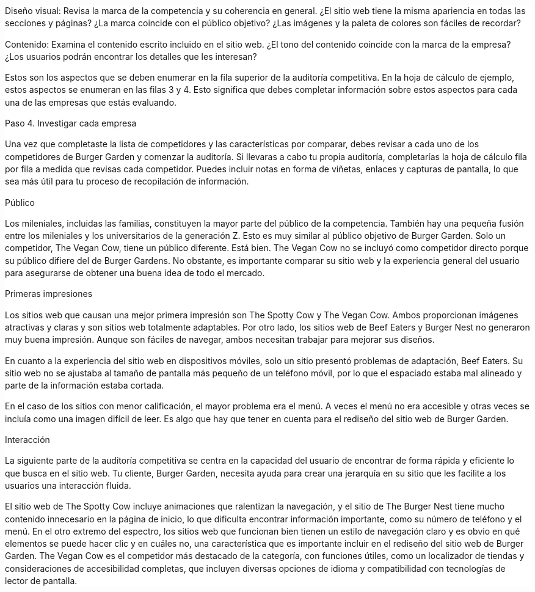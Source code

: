 
Diseño visual: Revisa la marca de la competencia y su coherencia en general. ¿El sitio web tiene la misma apariencia en todas las secciones y páginas? ¿La marca coincide con el público objetivo? ¿Las imágenes y la paleta de colores son fáciles de recordar? 

Contenido: Examina el contenido escrito incluido en el sitio web. ¿El tono del contenido coincide con la marca de la empresa? ¿Los usuarios podrán encontrar los detalles que les interesan? 

Estos son los aspectos que se deben enumerar en la fila superior de la auditoría competitiva. En la hoja de cálculo de ejemplo, estos aspectos se enumeran en las filas 3 y 4. Esto significa que debes completar información sobre estos aspectos para cada una de las empresas que estás evaluando.

Paso 4. Investigar cada empresa

Una vez que completaste la lista de competidores y las características por comparar, debes revisar a cada uno de los competidores de Burger Garden y comenzar la auditoría. Si llevaras a cabo tu propia auditoría, completarías la hoja de cálculo fila por fila a medida que revisas cada competidor. Puedes incluir notas en forma de viñetas, enlaces y capturas de pantalla, lo que sea más útil para tu proceso de recopilación de información. 

Público

Los mileniales, incluidas las familias, constituyen la mayor parte del público de la competencia. También hay una pequeña fusión entre los mileniales y los universitarios de la generación Z. Esto es muy similar al público objetivo de Burger Garden. Solo un competidor, The Vegan Cow, tiene un público diferente. Está bien. The Vegan Cow no se incluyó como competidor directo porque su público difiere del de Burger Gardens. No obstante, es importante comparar su sitio web y la experiencia general del usuario para asegurarse de obtener una buena idea de todo el mercado.

Primeras impresiones

Los sitios web que causan una mejor primera impresión son The Spotty Cow y The Vegan Cow. Ambos proporcionan imágenes atractivas y claras y son sitios web totalmente adaptables. Por otro lado, los sitios web de Beef Eaters y Burger Nest no generaron muy buena impresión. Aunque son fáciles de navegar, ambos necesitan trabajar para mejorar sus diseños.

En cuanto a la experiencia del sitio web en dispositivos móviles, solo un sitio presentó problemas de adaptación, Beef Eaters. Su sitio web no se ajustaba al tamaño de pantalla más pequeño de un teléfono móvil, por lo que el espaciado estaba mal alineado y parte de la información estaba cortada. 

En el caso de los sitios con menor calificación, el mayor problema era el menú. A veces el menú no era accesible y otras veces se incluía como una imagen difícil de leer. Es algo que hay que tener en cuenta para el rediseño del sitio web de Burger Garden. 

Interacción

La siguiente parte de la auditoría competitiva se centra en la capacidad del usuario de encontrar de forma rápida y eficiente lo que busca en el sitio web. Tu cliente, Burger Garden, necesita ayuda para crear una jerarquía en su sitio que les facilite a los usuarios una interacción fluida. 

El sitio web de The Spotty Cow incluye animaciones que ralentizan la navegación, y el sitio de The Burger Nest tiene mucho contenido innecesario en la página de inicio, lo que dificulta encontrar información importante, como su número de teléfono y el menú. En el otro extremo del espectro, los sitios web que funcionan bien tienen un estilo de navegación claro y es obvio en qué elementos se puede hacer clic y en cuáles no, una característica que es importante incluir en el rediseño del sitio web de Burger Garden. The Vegan Cow es el competidor más destacado de la categoría, con funciones útiles, como un localizador de tiendas y consideraciones de accesibilidad completas, que incluyen diversas opciones de idioma y compatibilidad con tecnologías de lector de pantalla.
